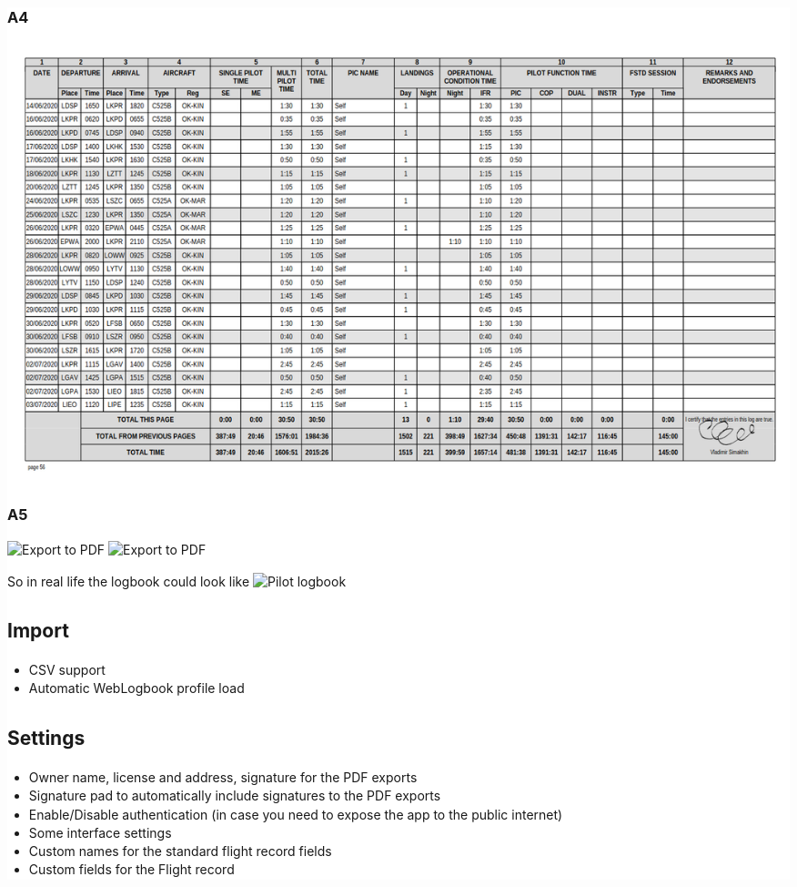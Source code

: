 ### A4
![Export to PDF](./readme-assets/export-a4.png)

### A5
![Export to PDF](./readme-assets/export-a5-a.png)
![Export to PDF](./readme-assets/export-a5-b.png)

So in real life the logbook could look like
![Pilot logbook](./readme-assets/logbook_irl.jpg)

## Import
* CSV support
* Automatic WebLogbook profile load

## Settings
* Owner name, license and address, signature for the PDF exports
* Signature pad to automatically include signatures to the PDF exports
* Enable/Disable authentication (in case you need to expose the app to the public internet)
* Some interface settings
* Custom names for the standard flight record fields
* Custom fields for the Flight record
